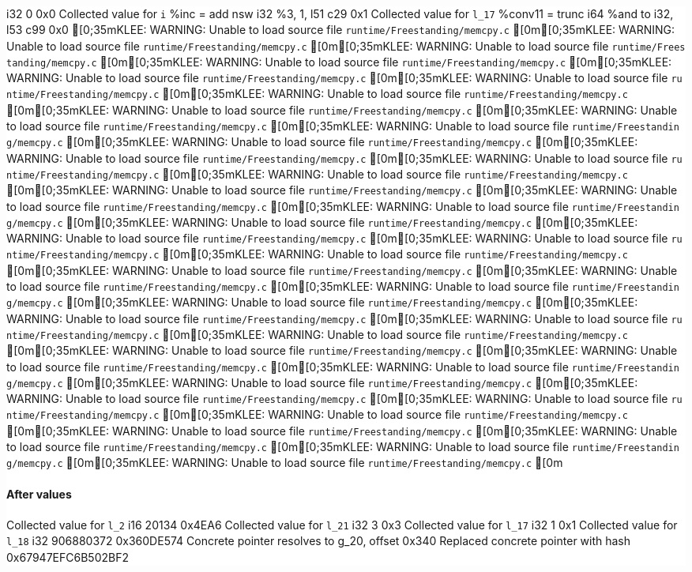i32 0
0x0
Collected value for `i`
%inc = add nsw i32 %3, 1, l51 c29
0x1
Collected value for `l_17`
%conv11 = trunc i64 %and to i32, l53 c99
0x0
[0;35mKLEE: WARNING: Unable to load source file `runtime/Freestanding/memcpy.c`
[0m[0;35mKLEE: WARNING: Unable to load source file `runtime/Freestanding/memcpy.c`
[0m[0;35mKLEE: WARNING: Unable to load source file `runtime/Freestanding/memcpy.c`
[0m[0;35mKLEE: WARNING: Unable to load source file `runtime/Freestanding/memcpy.c`
[0m[0;35mKLEE: WARNING: Unable to load source file `runtime/Freestanding/memcpy.c`
[0m[0;35mKLEE: WARNING: Unable to load source file `runtime/Freestanding/memcpy.c`
[0m[0;35mKLEE: WARNING: Unable to load source file `runtime/Freestanding/memcpy.c`
[0m[0;35mKLEE: WARNING: Unable to load source file `runtime/Freestanding/memcpy.c`
[0m[0;35mKLEE: WARNING: Unable to load source file `runtime/Freestanding/memcpy.c`
[0m[0;35mKLEE: WARNING: Unable to load source file `runtime/Freestanding/memcpy.c`
[0m[0;35mKLEE: WARNING: Unable to load source file `runtime/Freestanding/memcpy.c`
[0m[0;35mKLEE: WARNING: Unable to load source file `runtime/Freestanding/memcpy.c`
[0m[0;35mKLEE: WARNING: Unable to load source file `runtime/Freestanding/memcpy.c`
[0m[0;35mKLEE: WARNING: Unable to load source file `runtime/Freestanding/memcpy.c`
[0m[0;35mKLEE: WARNING: Unable to load source file `runtime/Freestanding/memcpy.c`
[0m[0;35mKLEE: WARNING: Unable to load source file `runtime/Freestanding/memcpy.c`
[0m[0;35mKLEE: WARNING: Unable to load source file `runtime/Freestanding/memcpy.c`
[0m[0;35mKLEE: WARNING: Unable to load source file `runtime/Freestanding/memcpy.c`
[0m[0;35mKLEE: WARNING: Unable to load source file `runtime/Freestanding/memcpy.c`
[0m[0;35mKLEE: WARNING: Unable to load source file `runtime/Freestanding/memcpy.c`
[0m[0;35mKLEE: WARNING: Unable to load source file `runtime/Freestanding/memcpy.c`
[0m[0;35mKLEE: WARNING: Unable to load source file `runtime/Freestanding/memcpy.c`
[0m[0;35mKLEE: WARNING: Unable to load source file `runtime/Freestanding/memcpy.c`
[0m[0;35mKLEE: WARNING: Unable to load source file `runtime/Freestanding/memcpy.c`
[0m[0;35mKLEE: WARNING: Unable to load source file `runtime/Freestanding/memcpy.c`
[0m[0;35mKLEE: WARNING: Unable to load source file `runtime/Freestanding/memcpy.c`
[0m[0;35mKLEE: WARNING: Unable to load source file `runtime/Freestanding/memcpy.c`
[0m[0;35mKLEE: WARNING: Unable to load source file `runtime/Freestanding/memcpy.c`
[0m[0;35mKLEE: WARNING: Unable to load source file `runtime/Freestanding/memcpy.c`
[0m[0;35mKLEE: WARNING: Unable to load source file `runtime/Freestanding/memcpy.c`
[0m[0;35mKLEE: WARNING: Unable to load source file `runtime/Freestanding/memcpy.c`
[0m[0;35mKLEE: WARNING: Unable to load source file `runtime/Freestanding/memcpy.c`
[0m[0;35mKLEE: WARNING: Unable to load source file `runtime/Freestanding/memcpy.c`
[0m[0;35mKLEE: WARNING: Unable to load source file `runtime/Freestanding/memcpy.c`
[0m[0;35mKLEE: WARNING: Unable to load source file `runtime/Freestanding/memcpy.c`
[0m[0;35mKLEE: WARNING: Unable to load source file `runtime/Freestanding/memcpy.c`
[0m[0;35mKLEE: WARNING: Unable to load source file `runtime/Freestanding/memcpy.c`
[0m[0;35mKLEE: WARNING: Unable to load source file `runtime/Freestanding/memcpy.c`
[0m[0;35mKLEE: WARNING: Unable to load source file `runtime/Freestanding/memcpy.c`
[0m
#### After values

Collected value for `l_2`
i16 20134
0x4EA6
Collected value for `l_21`
i32 3
0x3
Collected value for `l_17`
i32 1
0x1
Collected value for `l_18`
i32 906880372
0x360DE574
Concrete pointer resolves to g_20, offset 0x340
Replaced concrete pointer with hash 0x67947EFC6B502BF2